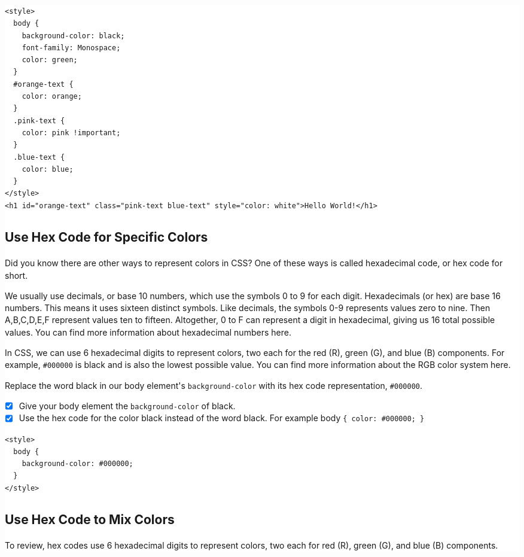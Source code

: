 ```
<style>
  body {
    background-color: black;
    font-family: Monospace;
    color: green;
  }
  #orange-text {
    color: orange;
  }
  .pink-text {
    color: pink !important;
  }
  .blue-text {
    color: blue;
  }
</style>
<h1 id="orange-text" class="pink-text blue-text" style="color: white">Hello World!</h1>
```


## Use Hex Code for Specific Colors 
Did you know there are other ways to represent colors in CSS? One of these ways is called hexadecimal code, or hex code for short.

We usually use decimals, or base 10 numbers, which use the symbols 0 to 9 for each digit. Hexadecimals (or hex) are base 16 numbers. This means it uses sixteen distinct symbols. Like decimals, the symbols 0-9 represents values zero to nine. Then A,B,C,D,E,F represent values ten to fifteen. Altogether, 0 to F can represent a digit in hexadecimal, giving us 16 total possible values. You can find more information about hexadecimal numbers here.

In CSS, we can use 6 hexadecimal digits to represent colors, two each for the red (R), green (G), and blue (B) components. For example, `#000000` is black and is also the lowest possible value. You can find more information about the RGB color system here.

Replace the word black in our body element's `background-color` with its hex code representation, `#000000`.

- [x] Give your body element the `background-color` of black.
- [x] Use the hex code for the color black instead of the word black. For example body `{ color: #000000; }`

```
<style>
  body {
    background-color: #000000;
  }
</style>
```

## Use Hex Code to Mix Colors 
To review, hex codes use 6 hexadecimal digits to represent colors, two each for red (R), green (G), and blue (B) components.
